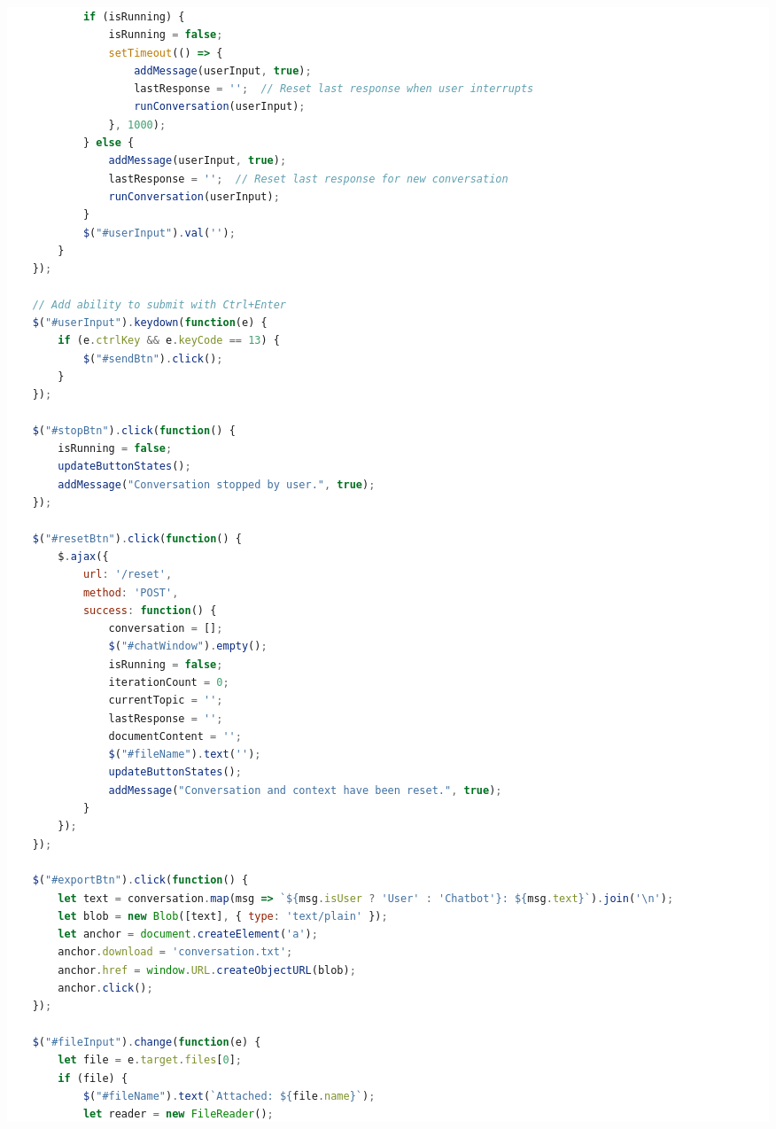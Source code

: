 ```javascript
            if (isRunning) {
                isRunning = false;
                setTimeout(() => {
                    addMessage(userInput, true);
                    lastResponse = '';  // Reset last response when user interrupts
                    runConversation(userInput);
                }, 1000);
            } else {
                addMessage(userInput, true);
                lastResponse = '';  // Reset last response for new conversation
                runConversation(userInput);
            }
            $("#userInput").val('');
        }
    });

    // Add ability to submit with Ctrl+Enter
    $("#userInput").keydown(function(e) {
        if (e.ctrlKey && e.keyCode == 13) {
            $("#sendBtn").click();
        }
    });

    $("#stopBtn").click(function() {
        isRunning = false;
        updateButtonStates();
        addMessage("Conversation stopped by user.", true);
    });

    $("#resetBtn").click(function() {
        $.ajax({
            url: '/reset',
            method: 'POST',
            success: function() {
                conversation = [];
                $("#chatWindow").empty();
                isRunning = false;
                iterationCount = 0;
                currentTopic = '';
                lastResponse = '';
                documentContent = '';
                $("#fileName").text('');
                updateButtonStates();
                addMessage("Conversation and context have been reset.", true);
            }
        });
    });

    $("#exportBtn").click(function() {
        let text = conversation.map(msg => `${msg.isUser ? 'User' : 'Chatbot'}: ${msg.text}`).join('\n');
        let blob = new Blob([text], { type: 'text/plain' });
        let anchor = document.createElement('a');
        anchor.download = 'conversation.txt';
        anchor.href = window.URL.createObjectURL(blob);
        anchor.click();
    });

    $("#fileInput").change(function(e) {
        let file = e.target.files[0];
        if (file) {
            $("#fileName").text(`Attached: ${file.name}`);
            let reader = new FileReader();
```